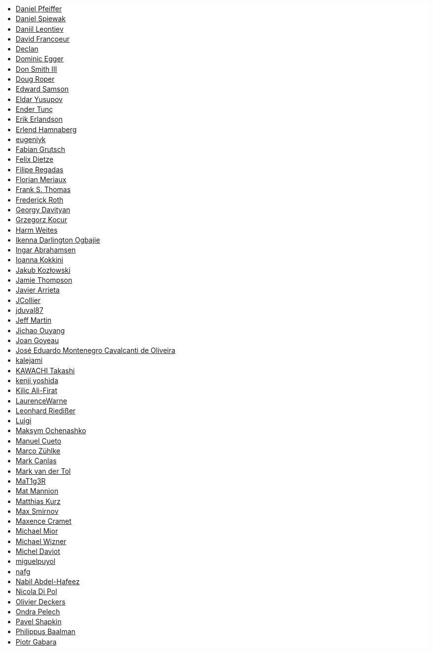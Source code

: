 * [Daniel Pfeiffer](https://github.com/dpfeiffer)
* [Daniel Spiewak](https://github.com/djspiewak)
* [Daniil Leontiev](https://github.com/danielleontiev)
* [David Francoeur](https://github.com/daddykotex)
* [Declan](https://github.com/d-g-n)
* [Dominic Egger](https://github.com/GrafBlutwurst)
* [Don Smith III](https://github.com/cactauz)
* [Doug Roper](https://github.com/htmldoug)
* [Edward Samson](https://github.com/esamson)
* [Eldar Yusupov](https://github.com/eyusupov)
* [Ender Tunç](https://github.com/endertunc)
* [Erik Erlandson](https://github.com/erikerlandson)
* [Erlend Hamnaberg](https://github.com/hamnis)
* [eugeniyk](https://github.com/eugeniyk)
* [Fabian Grutsch](https://github.com/fgrutsch)
* [Felix Dietze](https://github.com/fdietze)
* [Filipe Regadas](https://github.com/regadas)
* [Florian Meriaux](https://github.com/fmeriaux)
* [Frank S. Thomas](https://github.com/fthomas)
* [Frederick Roth](https://github.com/froth)
* [Georgy Davityan](https://github.com/implmnt)
* [Grzegorz Kocur](https://github.com/gkocur)
* [Harm Weites](https://github.com/harmw)
* [Ikenna Darlington Ogbajie](https://github.com/idarlington)
* [Ingar Abrahamsen](https://github.com/ingarabr)
* [Ioanna Kokkini](https://github.com/ioannakok)
* [Jakub Kozłowski](https://github.com/kubukoz)
* [Jamie Thompson](https://github.com/bishabosha)
* [Javier Arrieta](https://github.com/javierarrieta)
* [JCollier](https://github.com/Slakah)
* [jduval87](https://github.com/jduval87)
* [Jeff Martin](https://github.com/custommonkey)
* [Jichao Ouyang](https://github.com/jcouyang)
* [Joan Goyeau](https://github.com/joan38)
* [José Eduardo Montenegro Cavalcanti de Oliveira](https://github.com/edumco)
* [kalejami](https://github.com/kalejami)
* [KAWACHI Takashi](https://github.com/tkawachi)
* [kenji yoshida](https://github.com/xuwei-k)
* [Kilic Ali-Firat](https://github.com/alifirat)
* [LaurenceWarne](https://github.com/LaurenceWarne)
* [Leonhard Riedißer](https://github.com/L7R7)
* [Luigi](https://github.com/GreyPlane)
* [Maksym Ochenashko](https://github.com/iRevive)
* [Manuel Cueto](https://github.com/manuelcueto)
* [Marco Zühlke](https://github.com/mzuehlke)
* [Mark Canlas](https://github.com/mcanlas)
* [Mark van der Tol](https://github.com/markvandertol)
* [MaT1g3R](https://github.com/MaT1g3R)
* [Mat Mannion](https://github.com/matmannion)
* [Matthias Kurz](https://github.com/mkurz)
* [Max Smirnov](https://github.com/Masynchin)
* [Maxence Cramet](https://github.com/max5599)
* [Michael Mior](https://github.com/michaelmior)
* [Michael Wizner](https://github.com/mwz)
* [Michel Daviot](https://github.com/tyrcho)
* [miguelpuyol](https://github.com/miguelpuyol)
* [nafg](https://github.com/nafg)
* [Nabil Abdel-Hafeez](https://github.com/987Nabil)
* [Nicola Di Pol](https://github.com/horothesun)
* [Olivier Deckers](https://github.com/olivierdeckers)
* [Ondra Pelech](https://github.com/sideeffffect)
* [Pavel Shapkin](https://github.com/psttf)
* [Philippus Baalman](https://github.com/Philippus)
* [Piotr Gabara](https://github.com/pgabara)
